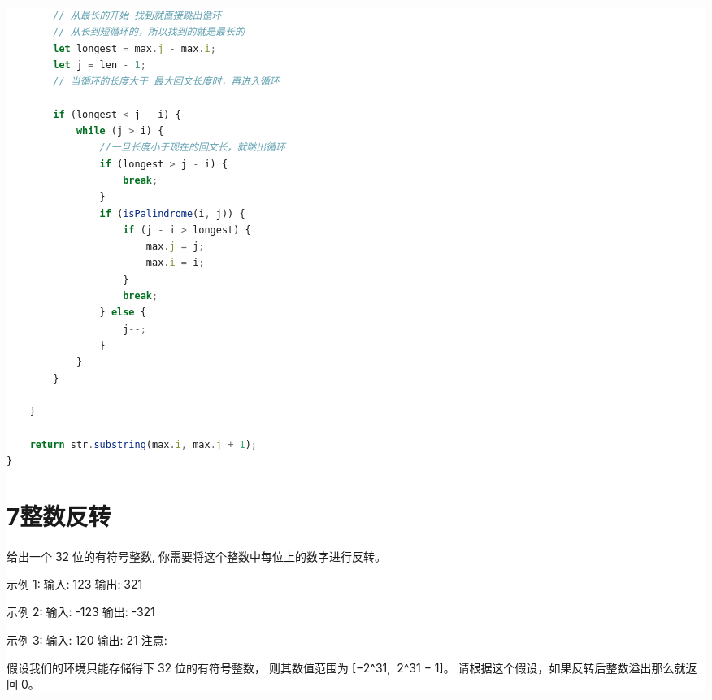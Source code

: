 ```js
        // 从最长的开始 找到就直接跳出循环
        // 从长到短循环的，所以找到的就是最长的 
        let longest = max.j - max.i;
        let j = len - 1;
        // 当循环的长度大于 最大回文长度时，再进入循环

        if (longest < j - i) {
            while (j > i) {
                //一旦长度小于现在的回文长，就跳出循环
                if (longest > j - i) {
                    break;
                }
                if (isPalindrome(i, j)) {
                    if (j - i > longest) {
                        max.j = j;
                        max.i = i;
                    }
                    break;
                } else {
                    j--;
                }
            }
        }

    }

    return str.substring(max.i, max.j + 1);
}

```


# 7整数反转 
给出一个 32 位的有符号整数,
你需要将这个整数中每位上的数字进行反转。

示例 1:
输入: 123
输出: 321

示例 2:
输入: -123
输出: -321

示例 3:
输入: 120
输出: 21
注意:

假设我们的环境只能存储得下 32 位的有符号整数，
则其数值范围为 [−2^31,  2^31 − 1]。
请根据这个假设，如果反转后整数溢出那么就返回 0。
